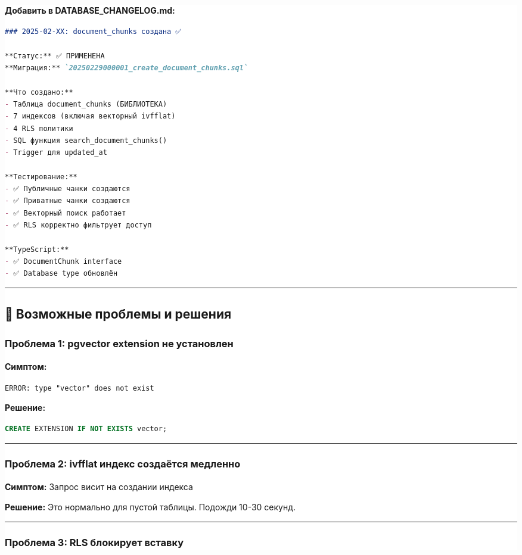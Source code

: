 **Добавить в DATABASE_CHANGELOG.md:**

```markdown
### 2025-02-XX: document_chunks создана ✅

**Статус:** ✅ ПРИМЕНЕНА
**Миграция:** `20250229000001_create_document_chunks.sql`

**Что создано:**
- Таблица document_chunks (БИБЛИОТЕКА)
- 7 индексов (включая векторный ivfflat)
- 4 RLS политики
- SQL функция search_document_chunks()
- Trigger для updated_at

**Тестирование:**
- ✅ Публичные чанки создаются
- ✅ Приватные чанки создаются
- ✅ Векторный поиск работает
- ✅ RLS корректно фильтрует доступ

**TypeScript:**
- ✅ DocumentChunk interface
- ✅ Database type обновлён
```

---

## 🚨 Возможные проблемы и решения

### Проблема 1: pgvector extension не установлен

**Симптом:**
```
ERROR: type "vector" does not exist
```

**Решение:**
```sql
CREATE EXTENSION IF NOT EXISTS vector;
```

---

### Проблема 2: ivfflat индекс создаётся медленно

**Симптом:** Запрос висит на создании индекса

**Решение:** Это нормально для пустой таблицы. Подожди 10-30 секунд.

---

### Проблема 3: RLS блокирует вставку

